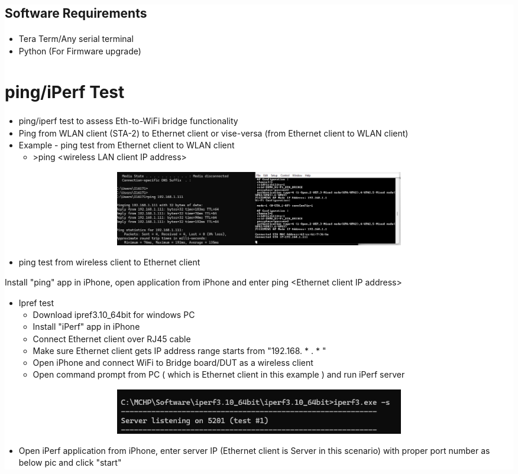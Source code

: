 ## Software Requirements
   * Tera Term/Any serial terminal
   * Python (For Firmware upgrade)
# ping/iPerf Test
   * ping/iperf test to assess Eth-to-WiFi bridge functionality
   * Ping from WLAN client (STA-2) to Ethernet client or vise-versa (from Ethernet client to WLAN client)
   * Example - ping test from Ethernet client to WLAN client
      * \>ping \<wireless LAN client IP address\>

<p align="center">
<img src="images/image14.png" width=480>
</p>

   * ping test from wireless client to Ethernet client

Install "ping" app in iPhone, open application from iPhone and enter
ping \<Ethernet client IP address\>

   * Ipref test
      * Download ipref3.10_64bit for windows PC
      * Install "iPerf" app in iPhone
      * Connect Ethernet client over RJ45 cable
      * Make sure Ethernet client gets IP address range starts from "192.168. \* . \* "
      * Open iPhone and connect WiFi to Bridge board/DUT as a wireless client
      * Open command prompt from PC ( which is Ethernet client in this example ) and run iPerf server

<p align="center">
<img src="images/image15.png" width=480>
</p>

   * Open iPerf application from iPhone, enter server IP (Ethernet client
    is Server in this scenario) with proper port number as below pic and
    click "start"

